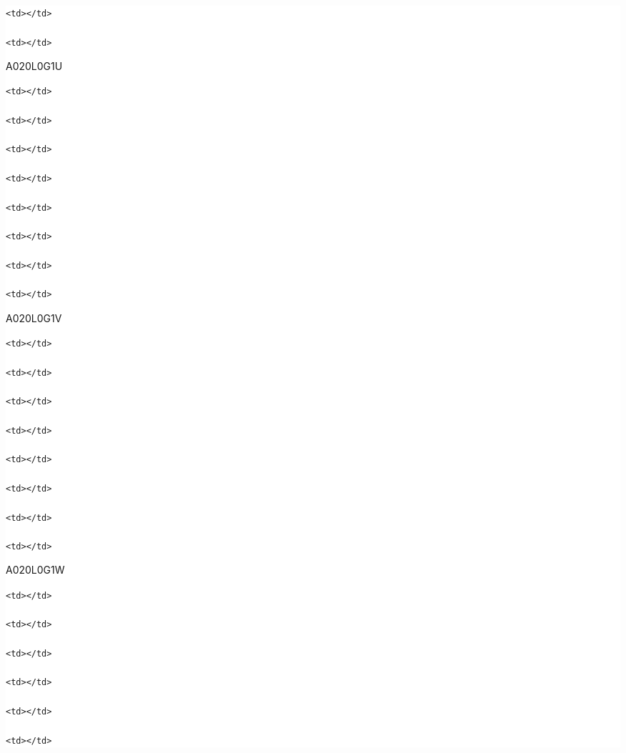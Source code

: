     <td></td>
    
    <td></td>
    

</tr>

<tr>
    <td>A020L0G1U</td>
    
    <td></td>
    
    <td></td>
    
    <td></td>
    
    <td></td>
    
    <td></td>
    
    <td></td>
    
    <td></td>
    
    <td></td>
    

</tr>

<tr>
    <td>A020L0G1V</td>
    
    <td></td>
    
    <td></td>
    
    <td></td>
    
    <td></td>
    
    <td></td>
    
    <td></td>
    
    <td></td>
    
    <td></td>
    

</tr>

<tr>
    <td>A020L0G1W</td>
    
    <td></td>
    
    <td></td>
    
    <td></td>
    
    <td></td>
    
    <td></td>
    
    <td></td>
    